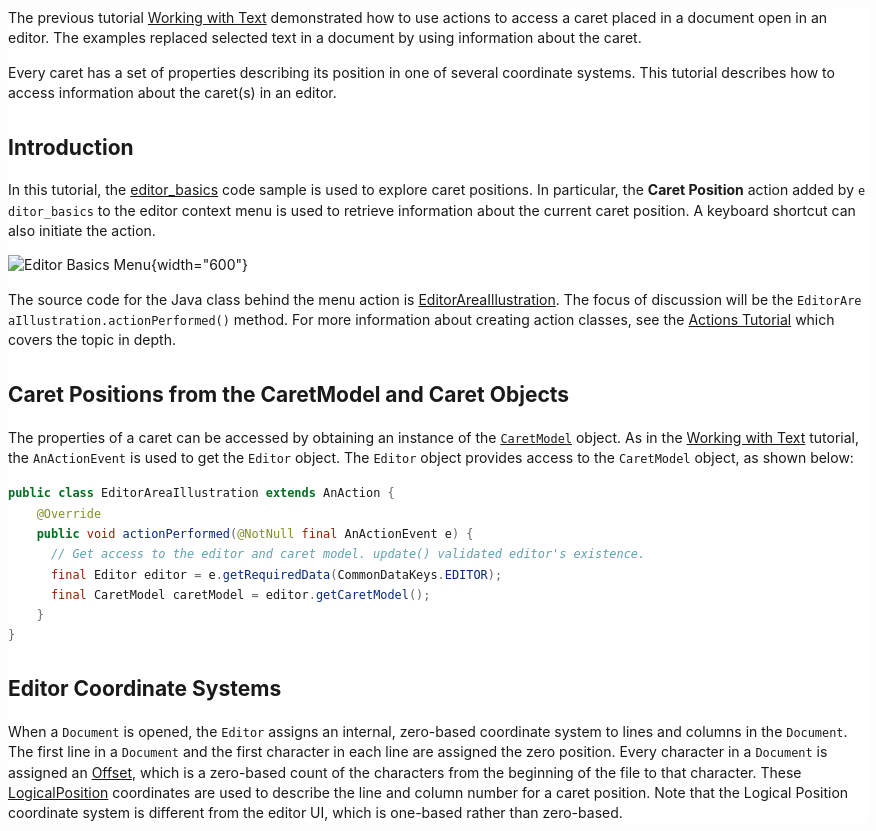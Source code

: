 [//]: # (title: 2. Editor Coordinates System. Positions and Offsets)



The previous tutorial [Working with Text](working_with_text.md) demonstrated how to use actions to access a caret placed in a document open in an editor.
The examples replaced selected text in a document by using information about the caret.

Every caret has a set of properties describing its position in one of several coordinate systems.
This tutorial describes how to access information about the caret(s) in an editor.

## Introduction
In this tutorial, the [editor_basics](https://github.com/JetBrains/intellij-sdk-code-samples/tree/main/editor_basics) code sample is used to explore caret positions.
In particular, the **Caret Position** action added by `editor_basics` to the editor context menu is used to retrieve information about the current caret position.
A keyboard shortcut can also initiate the action.

![Editor Basics Menu](basics.png){width="600"}

The source code for the Java class behind the menu action is [EditorAreaIllustration](https://github.com/JetBrains/intellij-sdk-code-samples/blob/main/editor_basics/src/main/java/org/intellij/sdk/editor/EditorAreaIllustration.java).
The focus of discussion will be the `EditorAreaIllustration.actionPerformed()` method.
For more information about creating action classes, see the [Actions Tutorial](action_system.md) which covers the topic in depth.

## Caret Positions from the CaretModel and Caret Objects
The properties of a caret can be accessed by obtaining an instance of the [`CaretModel`](upsource:///platform/editor-ui-api/src/com/intellij/openapi/editor/CaretModel.java) object.
As in the [Working with Text](working_with_text.md) tutorial, the `AnActionEvent` is used to get the `Editor` object.
The `Editor` object provides access to the `CaretModel` object, as shown below:

```java
public class EditorAreaIllustration extends AnAction {
    @Override
    public void actionPerformed(@NotNull final AnActionEvent e) {
      // Get access to the editor and caret model. update() validated editor's existence.
      final Editor editor = e.getRequiredData(CommonDataKeys.EDITOR);
      final CaretModel caretModel = editor.getCaretModel();
    }
}
```

## Editor Coordinate Systems
When a `Document` is opened, the `Editor` assigns an internal, zero-based coordinate system to lines and columns in the `Document`.
The first line in a `Document` and the first character in each line are assigned the zero position.
Every character in a `Document` is assigned an [Offset](#caret-offset), which is a zero-based count of the characters from the beginning of the file to that character.
These [LogicalPosition](#caret-logical-position) coordinates are used to describe the line and column number for a caret position.
Note that the Logical Position coordinate system is different from the editor UI, which is one-based rather than zero-based.
